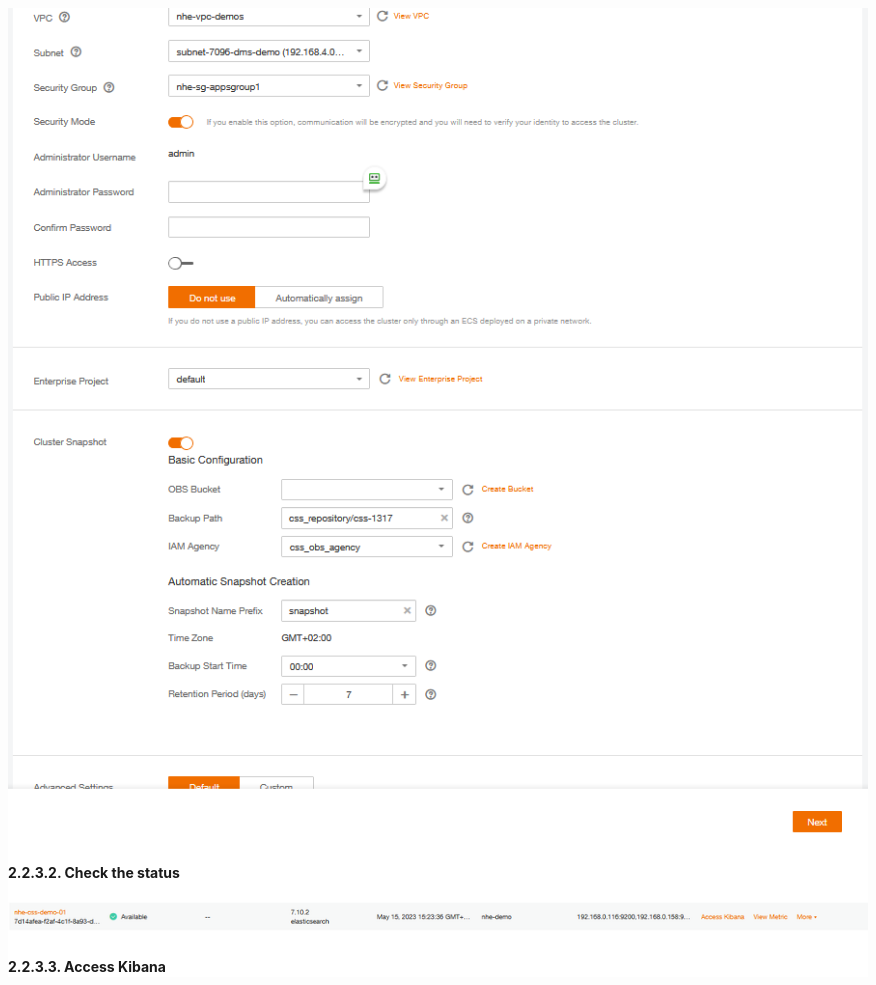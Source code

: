 ![DMS](/Attachements/Pasted%20image%2020230619152449.png)

#### 2.2.3.2. Check the status

![DMS](/Attachements/Pasted%20image%2020230619152724.png)

#### 2.2.3.3. Access Kibana
